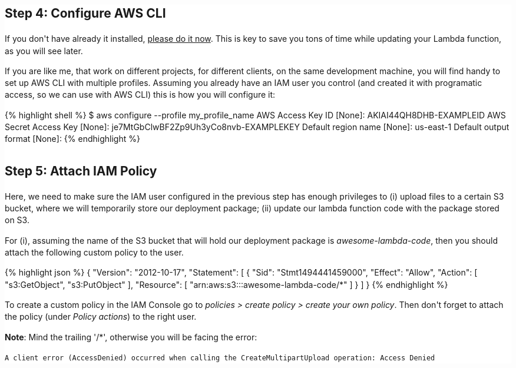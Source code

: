 ## Step 4: Configure AWS CLI

If you don't have already it installed, [please do it now](https://aws.amazon.com/cli/). This is key to save you tons of time while updating your Lambda function, as you will see later.

If you are like me, that work on different projects, for different clients, on the same development machine, you will find handy to set up AWS CLI with multiple profiles. Assuming you already have an IAM user you control (and created it with programatic access, so we can use with AWS CLI) this is how you will configure it:


{% highlight shell %}
$ aws configure --profile my_profile_name
AWS Access Key ID [None]: AKIAI44QH8DHB-EXAMPLEID
AWS Secret Access Key [None]: je7MtGbClwBF2Zp9Uh3yCo8nvb-EXAMPLEKEY
Default region name [None]: us-east-1
Default output format [None]: 
{% endhighlight %}

## Step 5: Attach IAM Policy

Here, we need to make sure the IAM user configured in the previous step has enough privileges to (i) upload files to a certain S3 bucket, where we will temporarily store our deployment package; (ii) update our lambda function code with the package stored on S3.

For (i), assuming the name of the S3 bucket that will hold our deployment package is *awesome-lambda-code*, then you should attach the following custom policy to the user.

{% highlight json %}
{
    "Version": "2012-10-17",
    "Statement": [
        {
            "Sid": "Stmt1494441459000",
            "Effect": "Allow",
            "Action": [
                "s3:GetObject",
                "s3:PutObject"
            ],
            "Resource": [
                "arn:aws:s3:::awesome-lambda-code/*"
            ]
        }
    ]
}
{% endhighlight %}

To create a custom policy in the IAM Console go to *policies > create policy > create your own policy*. Then don't forget to attach the policy (under *Policy actions*) to the right user.

**Note**: Mind the trailing '/*', otherwise you will be facing the error:

```
A client error (AccessDenied) occurred when calling the CreateMultipartUpload operation: Access Denied
```

